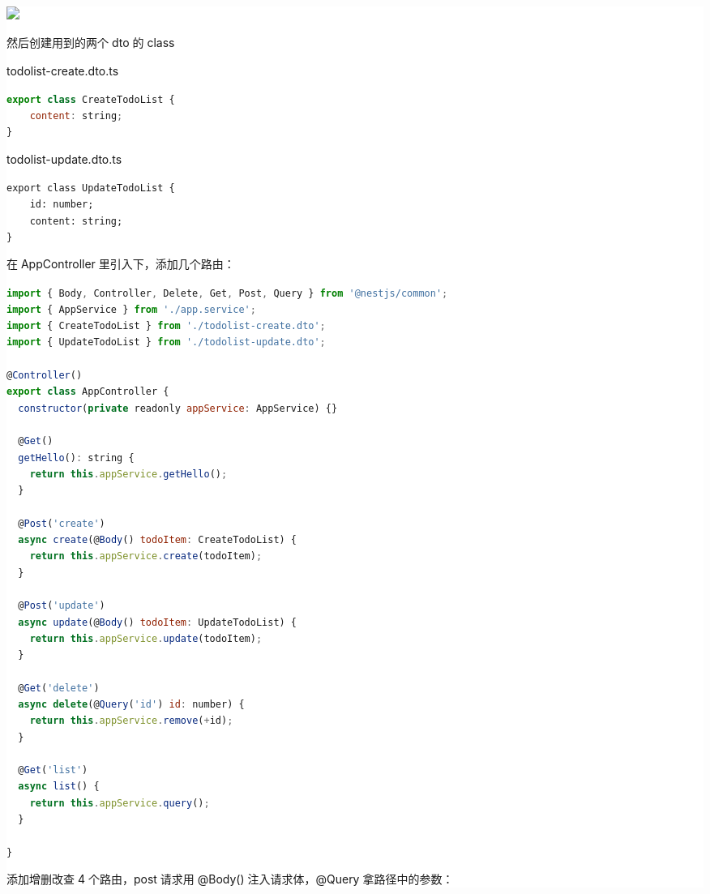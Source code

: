![](https://p3-juejin.byteimg.com/tos-cn-i-k3u1fbpfcp/0c05586639ac4733aee363e473f78130~tplv-k3u1fbpfcp-jj-mark:0:0:0:0:q75.image#?w=792&h=822&s=101449&e=png&b=202020)

然后创建用到的两个 dto 的 class

todolist-create.dto.ts

```javascript
export class CreateTodoList {
    content: string;
}
```

todolist-update.dto.ts

```
export class UpdateTodoList {
    id: number;
    content: string;
}
```
在 AppController 里引入下，添加几个路由：

```javascript
import { Body, Controller, Delete, Get, Post, Query } from '@nestjs/common';
import { AppService } from './app.service';
import { CreateTodoList } from './todolist-create.dto';
import { UpdateTodoList } from './todolist-update.dto';

@Controller()
export class AppController {
  constructor(private readonly appService: AppService) {}

  @Get()
  getHello(): string {
    return this.appService.getHello();
  }

  @Post('create')
  async create(@Body() todoItem: CreateTodoList) {
    return this.appService.create(todoItem);
  }

  @Post('update')
  async update(@Body() todoItem: UpdateTodoList) {
    return this.appService.update(todoItem);
  }

  @Get('delete')
  async delete(@Query('id') id: number) {
    return this.appService.remove(+id);
  }

  @Get('list')
  async list() {
    return this.appService.query();
  }

}
```
添加增删改查 4 个路由，post 请求用 @Body() 注入请求体，@Query 拿路径中的参数：
